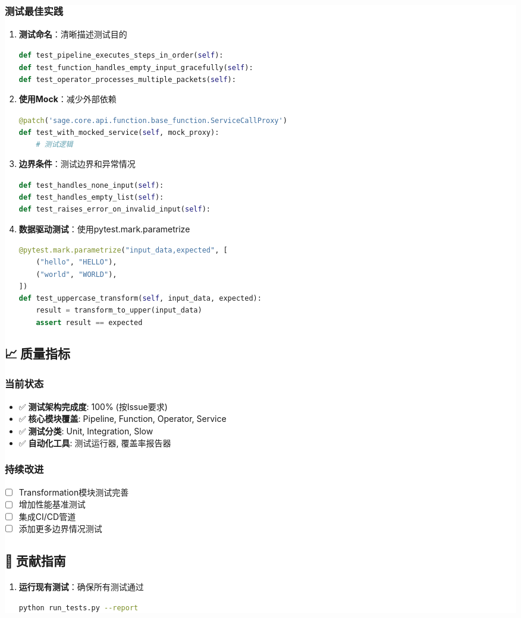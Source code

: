 ### 测试最佳实践

1. **测试命名**：清晰描述测试目的
   ```python
   def test_pipeline_executes_steps_in_order(self):
   def test_function_handles_empty_input_gracefully(self):  
   def test_operator_processes_multiple_packets(self):
   ```

2. **使用Mock**：减少外部依赖
   ```python
   @patch('sage.core.api.function.base_function.ServiceCallProxy')
   def test_with_mocked_service(self, mock_proxy):
       # 测试逻辑
   ```

3. **边界条件**：测试边界和异常情况
   ```python
   def test_handles_none_input(self):
   def test_handles_empty_list(self):
   def test_raises_error_on_invalid_input(self):
   ```

4. **数据驱动测试**：使用pytest.mark.parametrize
   ```python
   @pytest.mark.parametrize("input_data,expected", [
       ("hello", "HELLO"),
       ("world", "WORLD"),
   ])
   def test_uppercase_transform(self, input_data, expected):
       result = transform_to_upper(input_data)
       assert result == expected
   ```

## 📈 质量指标

### 当前状态

- ✅ **测试架构完成度**: 100% (按Issue要求)
- ✅ **核心模块覆盖**: Pipeline, Function, Operator, Service
- ✅ **测试分类**: Unit, Integration, Slow
- ✅ **自动化工具**: 测试运行器, 覆盖率报告器

### 持续改进

- [ ] Transformation模块测试完善
- [ ] 增加性能基准测试
- [ ] 集成CI/CD管道
- [ ] 添加更多边界情况测试

## 🤝 贡献指南

1. **运行现有测试**：确保所有测试通过
   ```bash
   python run_tests.py --report
   ```
